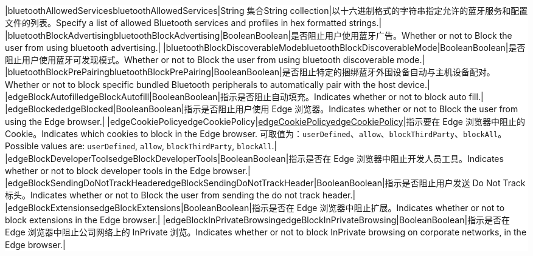 |<span data-ttu-id="cd825-214">bluetoothAllowedServices</span><span class="sxs-lookup"><span data-stu-id="cd825-214">bluetoothAllowedServices</span></span>|<span data-ttu-id="cd825-215">String 集合</span><span class="sxs-lookup"><span data-stu-id="cd825-215">String collection</span></span>|<span data-ttu-id="cd825-216">以十六进制格式的字符串指定允许的蓝牙服务和配置文件的列表。</span><span class="sxs-lookup"><span data-stu-id="cd825-216">Specify a list of allowed Bluetooth services and profiles in hex formatted strings.</span></span>|
|<span data-ttu-id="cd825-217">bluetoothBlockAdvertising</span><span class="sxs-lookup"><span data-stu-id="cd825-217">bluetoothBlockAdvertising</span></span>|<span data-ttu-id="cd825-218">Boolean</span><span class="sxs-lookup"><span data-stu-id="cd825-218">Boolean</span></span>|<span data-ttu-id="cd825-219">是否阻止用户使用蓝牙广告。</span><span class="sxs-lookup"><span data-stu-id="cd825-219">Whether or not to Block the user from using bluetooth advertising.</span></span>|
|<span data-ttu-id="cd825-220">bluetoothBlockDiscoverableMode</span><span class="sxs-lookup"><span data-stu-id="cd825-220">bluetoothBlockDiscoverableMode</span></span>|<span data-ttu-id="cd825-221">Boolean</span><span class="sxs-lookup"><span data-stu-id="cd825-221">Boolean</span></span>|<span data-ttu-id="cd825-222">是否阻止用户使用蓝牙可发现模式。</span><span class="sxs-lookup"><span data-stu-id="cd825-222">Whether or not to Block the user from using bluetooth discoverable mode.</span></span>|
|<span data-ttu-id="cd825-223">bluetoothBlockPrePairing</span><span class="sxs-lookup"><span data-stu-id="cd825-223">bluetoothBlockPrePairing</span></span>|<span data-ttu-id="cd825-224">Boolean</span><span class="sxs-lookup"><span data-stu-id="cd825-224">Boolean</span></span>|<span data-ttu-id="cd825-225">是否阻止特定的捆绑蓝牙外围设备自动与主机设备配对。</span><span class="sxs-lookup"><span data-stu-id="cd825-225">Whether or not to block specific bundled Bluetooth peripherals to automatically pair with the host device.</span></span>|
|<span data-ttu-id="cd825-226">edgeBlockAutofill</span><span class="sxs-lookup"><span data-stu-id="cd825-226">edgeBlockAutofill</span></span>|<span data-ttu-id="cd825-227">Boolean</span><span class="sxs-lookup"><span data-stu-id="cd825-227">Boolean</span></span>|<span data-ttu-id="cd825-228">指示是否阻止自动填充。</span><span class="sxs-lookup"><span data-stu-id="cd825-228">Indicates whether or not to block auto fill.</span></span>|
|<span data-ttu-id="cd825-229">edgeBlocked</span><span class="sxs-lookup"><span data-stu-id="cd825-229">edgeBlocked</span></span>|<span data-ttu-id="cd825-230">Boolean</span><span class="sxs-lookup"><span data-stu-id="cd825-230">Boolean</span></span>|<span data-ttu-id="cd825-231">指示是否阻止用户使用 Edge 浏览器。</span><span class="sxs-lookup"><span data-stu-id="cd825-231">Indicates whether or not to Block the user from using the Edge browser.</span></span>|
|<span data-ttu-id="cd825-232">edgeCookiePolicy</span><span class="sxs-lookup"><span data-stu-id="cd825-232">edgeCookiePolicy</span></span>|[<span data-ttu-id="cd825-233">edgeCookiePolicy</span><span class="sxs-lookup"><span data-stu-id="cd825-233">edgeCookiePolicy</span></span>](../resources/intune-deviceconfig-edgecookiepolicy.md)|<span data-ttu-id="cd825-234">指示要在 Edge 浏览器中阻止的 Cookie。</span><span class="sxs-lookup"><span data-stu-id="cd825-234">Indicates which cookies to block in the Edge browser.</span></span> <span data-ttu-id="cd825-235">可取值为：`userDefined`、`allow`、`blockThirdParty`、`blockAll`。</span><span class="sxs-lookup"><span data-stu-id="cd825-235">Possible values are: `userDefined`, `allow`, `blockThirdParty`, `blockAll`.</span></span>|
|<span data-ttu-id="cd825-236">edgeBlockDeveloperTools</span><span class="sxs-lookup"><span data-stu-id="cd825-236">edgeBlockDeveloperTools</span></span>|<span data-ttu-id="cd825-237">Boolean</span><span class="sxs-lookup"><span data-stu-id="cd825-237">Boolean</span></span>|<span data-ttu-id="cd825-238">指示是否在 Edge 浏览器中阻止开发人员工具。</span><span class="sxs-lookup"><span data-stu-id="cd825-238">Indicates whether or not to block developer tools in the Edge browser.</span></span>|
|<span data-ttu-id="cd825-239">edgeBlockSendingDoNotTrackHeader</span><span class="sxs-lookup"><span data-stu-id="cd825-239">edgeBlockSendingDoNotTrackHeader</span></span>|<span data-ttu-id="cd825-240">Boolean</span><span class="sxs-lookup"><span data-stu-id="cd825-240">Boolean</span></span>|<span data-ttu-id="cd825-241">指示是否阻止用户发送 Do Not Track 标头。</span><span class="sxs-lookup"><span data-stu-id="cd825-241">Indicates whether or not to Block the user from sending the do not track header.</span></span>|
|<span data-ttu-id="cd825-242">edgeBlockExtensions</span><span class="sxs-lookup"><span data-stu-id="cd825-242">edgeBlockExtensions</span></span>|<span data-ttu-id="cd825-243">Boolean</span><span class="sxs-lookup"><span data-stu-id="cd825-243">Boolean</span></span>|<span data-ttu-id="cd825-244">指示是否在 Edge 浏览器中阻止扩展。</span><span class="sxs-lookup"><span data-stu-id="cd825-244">Indicates whether or not to block extensions in the Edge browser.</span></span>|
|<span data-ttu-id="cd825-245">edgeBlockInPrivateBrowsing</span><span class="sxs-lookup"><span data-stu-id="cd825-245">edgeBlockInPrivateBrowsing</span></span>|<span data-ttu-id="cd825-246">Boolean</span><span class="sxs-lookup"><span data-stu-id="cd825-246">Boolean</span></span>|<span data-ttu-id="cd825-247">指示是否在 Edge 浏览器中阻止公司网络上的 InPrivate 浏览。</span><span class="sxs-lookup"><span data-stu-id="cd825-247">Indicates whether or not to block InPrivate browsing on corporate networks, in the Edge browser.</span></span>|